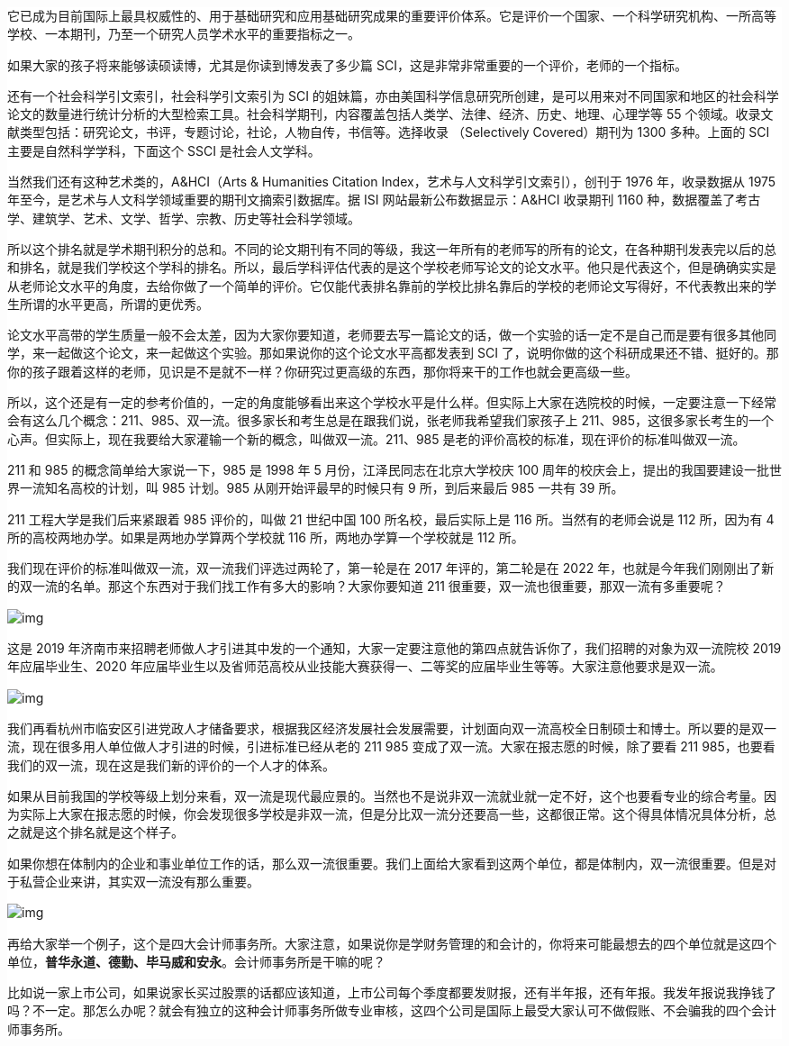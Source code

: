 
它已成为目前国际上最具权威性的、用于基础研究和应用基础研究成果的重要评价体系。它是评价一个国家、一个科学研究机构、一所高等学校、一本期刊，乃至一个研究人员学术水平的重要指标之一。


如果大家的孩子将来能够读硕读博，尤其是你读到博发表了多少篇 SCI，这是非常非常重要的一个评价，老师的一个指标。


还有一个社会科学引文索引，社会科学引文索引为 SCI 的姐妹篇，亦由美国科学信息研究所创建，是可以用来对不同国家和地区的社会科学论文的数量进行统计分析的大型检索工具。社会科学期刊，内容覆盖包括人类学、法律、经济、历史、地理、心理学等 55 个领域。收录文献类型包括：研究论文，书评，专题讨论，社论，人物自传，书信等。选择收录 （Selectively Covered）期刊为 1300 多种。上面的 SCI 主要是自然科学学科，下面这个 SSCI 是社会人文学科。


当然我们还有这种艺术类的，A&HCI（Arts & Humanities Citation Index，艺术与人文科学引文索引），创刊于 1976 年，收录数据从 1975 年至今，是艺术与人文科学领域重要的期刊文摘索引数据库。据 ISI 网站最新公布数据显示：A&HCI 收录期刊 1160 种，数据覆盖了考古学、建筑学、艺术、文学、哲学、宗教、历史等社会科学领域。


所以这个排名就是学术期刊积分的总和。不同的论文期刊有不同的等级，我这一年所有的老师写的所有的论文，在各种期刊发表完以后的总和排名，就是我们学校这个学科的排名。所以，最后学科评估代表的是这个学校老师写论文的论文水平。他只是代表这个，但是确确实实是从老师论文水平的角度，去给你做了一个简单的评价。它仅能代表排名靠前的学校比排名靠后的学校的老师论文写得好，不代表教出来的学生所谓的水平更高，所谓的更优秀。


论文水平高带的学生质量一般不会太差，因为大家你要知道，老师要去写一篇论文的话，做一个实验的话一定不是自己而是要有很多其他同学，来一起做这个论文，来一起做这个实验。那如果说你的这个论文水平高都发表到 SCI 了，说明你做的这个科研成果还不错、挺好的。那你的孩子跟着这样的老师，见识是不是就不一样？你研究过更高级的东西，那你将来干的工作也就会更高级一些。


所以，这个还是有一定的参考价值的，一定的角度能够看出来这个学校水平是什么样。但实际上大家在选院校的时候，一定要注意一下经常会有这么几个概念：211、985、双一流。很多家长和考生总是在跟我们说，张老师我希望我们家孩子上 211、985，这很多家长考生的一个心声。但实际上，现在我要给大家灌输一个新的概念，叫做双一流。211、985 是老的评价高校的标准，现在评价的标准叫做双一流。


211 和 985 的概念简单给大家说一下，985 是 1998 年 5 月份，江泽民同志在北京大学校庆 100 周年的校庆会上，提出的我国要建设一批世界一流知名高校的计划，叫 985 计划。985 从刚开始评最早的时候只有 9 所，到后来最后 985 一共有 39 所。


211 工程大学是我们后来紧跟着 985 评价的，叫做 21 世纪中国 100 所名校，最后实际上是 116 所。当然有的老师会说是 112 所，因为有 4 所的高校两地办学。如果是两地办学算两个学校就 116 所，两地办学算一个学校就是 112 所。


我们现在评价的标准叫做双一流，双一流我们评选过两轮了，第一轮是在 2017 年评的，第二轮是在 2022 年，也就是今年我们刚刚出了新的双一流的名单。那这个东西对于我们找工作有多大的影响？大家你要知道 211 很重要，双一流也很重要，那双一流有多重要呢？


![img](https://pic3.zhimg.com/v2-af27de562bfd5b061c429fd357499d22.webp)

这是 2019 年济南市来招聘老师做人才引进其中发的一个通知，大家一定要注意他的第四点就告诉你了，我们招聘的对象为双一流院校 2019 年应届毕业生、2020 年应届毕业生以及省师范高校从业技能大赛获得一、二等奖的应届毕业生等等。大家注意他要求是双一流。


![img](https://pic1.zhimg.com/v2-9f6930c7271646a883fc25b2b306135c.webp)

我们再看杭州市临安区引进党政人才储备要求，根据我区经济发展社会发展需要，计划面向双一流高校全日制硕士和博士。所以要的是双一流，现在很多用人单位做人才引进的时候，引进标准已经从老的 211 985 变成了双一流。大家在报志愿的时候，除了要看 211 985，也要看我们的双一流，现在这是我们新的评价的一个人才的体系。


如果从目前我国的学校等级上划分来看，双一流是现代最应景的。当然也不是说非双一流就业就一定不好，这个也要看专业的综合考量。因为实际上大家在报志愿的时候，你会发现很多学校是非双一流，但是分比双一流分还要高一些，这都很正常。这个得具体情况具体分析，总之就是这个排名就是这个样子。


如果你想在体制内的企业和事业单位工作的话，那么双一流很重要。我们上面给大家看到这两个单位，都是体制内，双一流很重要。但是对于私营企业来讲，其实双一流没有那么重要。


![img](https://pica.zhimg.com/v2-9103f0326087ef431804430891a45b7c.webp)

再给大家举一个例子，这个是四大会计师事务所。大家注意，如果说你是学财务管理的和会计的，你将来可能最想去的四个单位就是这四个单位，**普华永道、德勤、毕马威和安永**。会计师事务所是干嘛的呢？


比如说一家上市公司，如果说家长买过股票的话都应该知道，上市公司每个季度都要发财报，还有半年报，还有年报。我发年报说我挣钱了吗？不一定。那怎么办呢？就会有独立的这种会计师事务所做专业审核，这四个公司是国际上最受大家认可不做假账、不会骗我的四个会计师事务所。
